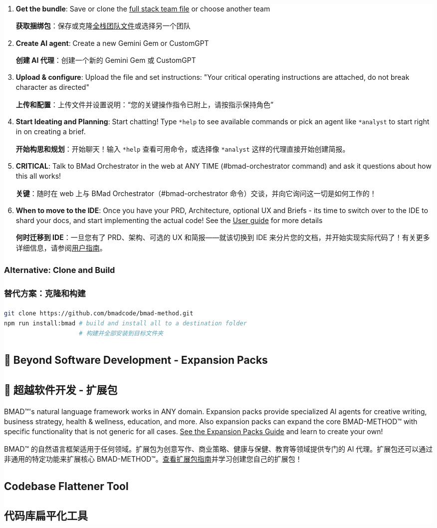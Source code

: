 1. **Get the bundle**: Save or clone the [full stack team file](dist/teams/team-fullstack.txt) or choose another team

   **获取捆绑包**：保存或克隆[全栈团队文件](dist/teams/team-fullstack.txt)或选择另一个团队

2. **Create AI agent**: Create a new Gemini Gem or CustomGPT

   **创建 AI 代理**：创建一个新的 Gemini Gem 或 CustomGPT

3. **Upload & configure**: Upload the file and set instructions: "Your critical operating instructions are attached, do not break character as directed"

   **上传和配置**：上传文件并设置说明：“您的关键操作指令已附上，请按指示保持角色”

4. **Start Ideating and Planning**: Start chatting! Type `*help` to see available commands or pick an agent like `*analyst` to start right in on creating a brief.

   **开始构思和规划**：开始聊天！输入 `*help` 查看可用命令，或选择像 `*analyst` 这样的代理直接开始创建简报。

5. **CRITICAL**: Talk to BMad Orchestrator in the web at ANY TIME (#bmad-orchestrator command) and ask it questions about how this all works!

   **关键**：随时在 web 上与 BMad Orchestrator（#bmad-orchestrator 命令）交谈，并向它询问这一切是如何工作的！

6. **When to move to the IDE**: Once you have your PRD, Architecture, optional UX and Briefs - its time to switch over to the IDE to shard your docs, and start implementing the actual code! See the [User guide](docs/user-guide.md) for more details

   **何时迁移到 IDE**：一旦您有了 PRD、架构、可选的 UX 和简报——就该切换到 IDE 来分片您的文档，并开始实现实际代码了！有关更多详细信息，请参阅[用户指南](docs/user-guide-en-cn.md)。

### Alternative: Clone and Build
### 替代方案：克隆和构建

```bash
git clone https://github.com/bmadcode/bmad-method.git
npm run install:bmad # build and install all to a destination folder
                     # 构建并全部安装到目标文件夹
```

## 🌟 Beyond Software Development - Expansion Packs
## 🌟 超越软件开发 - 扩展包

BMAD™'s natural language framework works in ANY domain. Expansion packs provide specialized AI agents for creative writing, business strategy, health & wellness, education, and more. Also expansion packs can expand the core BMAD-METHOD™ with specific functionality that is not generic for all cases. [See the Expansion Packs Guide](docs/expansion-packs.md) and learn to create your own!

BMAD™ 的自然语言框架适用于任何领域。扩展包为创意写作、商业策略、健康与保健、教育等领域提供专门的 AI 代理。扩展包还可以通过非通用的特定功能来扩展核心 BMAD-METHOD™。[查看扩展包指南](docs/expansion-packs-en-cn.md)并学习创建您自己的扩展包！

## Codebase Flattener Tool
## 代码库扁平化工具
